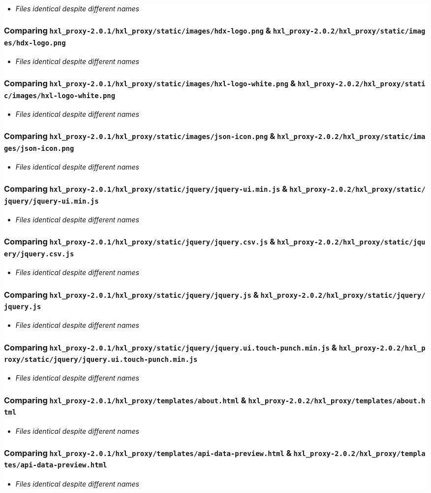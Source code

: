  * *Files identical despite different names*

### Comparing `hxl_proxy-2.0.1/hxl_proxy/static/images/hdx-logo.png` & `hxl_proxy-2.0.2/hxl_proxy/static/images/hdx-logo.png`

 * *Files identical despite different names*

### Comparing `hxl_proxy-2.0.1/hxl_proxy/static/images/hxl-logo-white.png` & `hxl_proxy-2.0.2/hxl_proxy/static/images/hxl-logo-white.png`

 * *Files identical despite different names*

### Comparing `hxl_proxy-2.0.1/hxl_proxy/static/images/json-icon.png` & `hxl_proxy-2.0.2/hxl_proxy/static/images/json-icon.png`

 * *Files identical despite different names*

### Comparing `hxl_proxy-2.0.1/hxl_proxy/static/jquery/jquery-ui.min.js` & `hxl_proxy-2.0.2/hxl_proxy/static/jquery/jquery-ui.min.js`

 * *Files identical despite different names*

### Comparing `hxl_proxy-2.0.1/hxl_proxy/static/jquery/jquery.csv.js` & `hxl_proxy-2.0.2/hxl_proxy/static/jquery/jquery.csv.js`

 * *Files identical despite different names*

### Comparing `hxl_proxy-2.0.1/hxl_proxy/static/jquery/jquery.js` & `hxl_proxy-2.0.2/hxl_proxy/static/jquery/jquery.js`

 * *Files identical despite different names*

### Comparing `hxl_proxy-2.0.1/hxl_proxy/static/jquery/jquery.ui.touch-punch.min.js` & `hxl_proxy-2.0.2/hxl_proxy/static/jquery/jquery.ui.touch-punch.min.js`

 * *Files identical despite different names*

### Comparing `hxl_proxy-2.0.1/hxl_proxy/templates/about.html` & `hxl_proxy-2.0.2/hxl_proxy/templates/about.html`

 * *Files identical despite different names*

### Comparing `hxl_proxy-2.0.1/hxl_proxy/templates/api-data-preview.html` & `hxl_proxy-2.0.2/hxl_proxy/templates/api-data-preview.html`

 * *Files identical despite different names*
